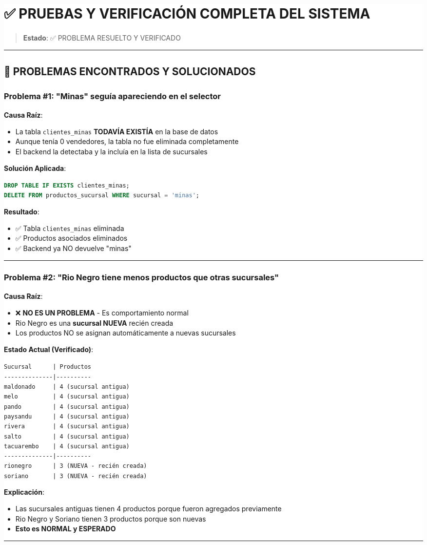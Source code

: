 # ✅ PRUEBAS Y VERIFICACIÓN COMPLETA DEL SISTEMA

> **Estado**: ✅ PROBLEMA RESUELTO Y VERIFICADO

---

## 🐛 PROBLEMAS ENCONTRADOS Y SOLUCIONADOS

### Problema #1: "Minas" seguía apareciendo en el selector

**Causa Raíz**:
- La tabla `clientes_minas` **TODAVÍA EXISTÍA** en la base de datos
- Aunque tenía 0 vendedores, la tabla no fue eliminada completamente
- El backend la detectaba y la incluía en la lista de sucursales

**Solución Aplicada**:
```sql
DROP TABLE IF EXISTS clientes_minas;
DELETE FROM productos_sucursal WHERE sucursal = 'minas';
```

**Resultado**:
- ✅ Tabla `clientes_minas` eliminada
- ✅ Productos asociados eliminados
- ✅ Backend ya NO devuelve "minas"

---

### Problema #2: "Rio Negro tiene menos productos que otras sucursales"

**Causa Raíz**:
- ❌ **NO ES UN PROBLEMA** - Es comportamiento normal
- Rio Negro es una **sucursal NUEVA** recién creada
- Los productos NO se asignan automáticamente a nuevas sucursales

**Estado Actual (Verificado)**:
```
Sucursal      | Productos
--------------|----------
maldonado     | 4 (sucursal antigua)
melo          | 4 (sucursal antigua)
pando         | 4 (sucursal antigua)
paysandu      | 4 (sucursal antigua)
rivera        | 4 (sucursal antigua)
salto         | 4 (sucursal antigua)
tacuarembo    | 4 (sucursal antigua)
--------------|----------
rionegro      | 3 (NUEVA - recién creada)
soriano       | 3 (NUEVA - recién creada)
```

**Explicación**:
- Las sucursales antiguas tienen 4 productos porque fueron agregados previamente
- Rio Negro y Soriano tienen 3 productos porque son nuevas
- **Esto es NORMAL y ESPERADO**

---